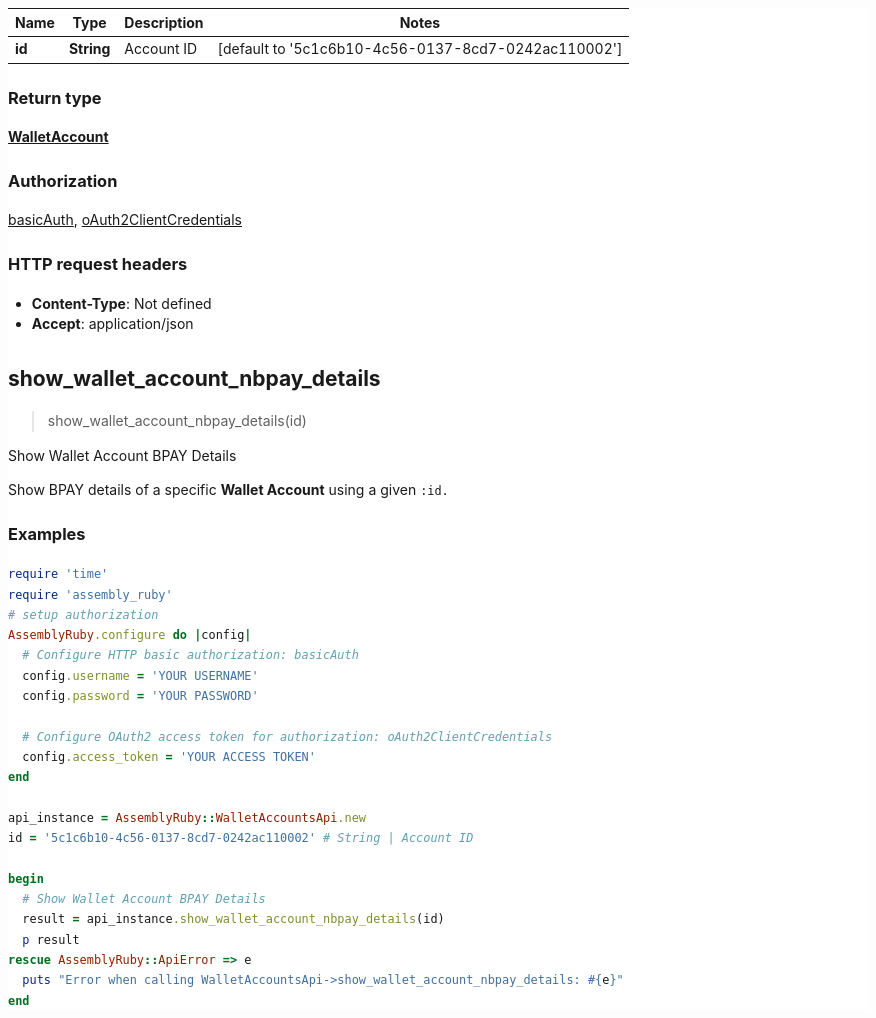 | Name | Type | Description | Notes |
| ---- | ---- | ----------- | ----- |
| **id** | **String** | Account ID | [default to &#39;5c1c6b10-4c56-0137-8cd7-0242ac110002&#39;] |

### Return type

[**WalletAccount**](WalletAccount.md)

### Authorization

[basicAuth](../README.md#basicAuth), [oAuth2ClientCredentials](../README.md#oAuth2ClientCredentials)

### HTTP request headers

- **Content-Type**: Not defined
- **Accept**: application/json


## show_wallet_account_nbpay_details

> <WalletAccountBpayDetails> show_wallet_account_nbpay_details(id)

Show Wallet Account BPAY Details

Show BPAY details of a specific **Wallet Account** using a given `:id.`

### Examples

```ruby
require 'time'
require 'assembly_ruby'
# setup authorization
AssemblyRuby.configure do |config|
  # Configure HTTP basic authorization: basicAuth
  config.username = 'YOUR USERNAME'
  config.password = 'YOUR PASSWORD'

  # Configure OAuth2 access token for authorization: oAuth2ClientCredentials
  config.access_token = 'YOUR ACCESS TOKEN'
end

api_instance = AssemblyRuby::WalletAccountsApi.new
id = '5c1c6b10-4c56-0137-8cd7-0242ac110002' # String | Account ID

begin
  # Show Wallet Account BPAY Details
  result = api_instance.show_wallet_account_nbpay_details(id)
  p result
rescue AssemblyRuby::ApiError => e
  puts "Error when calling WalletAccountsApi->show_wallet_account_nbpay_details: #{e}"
end
```
